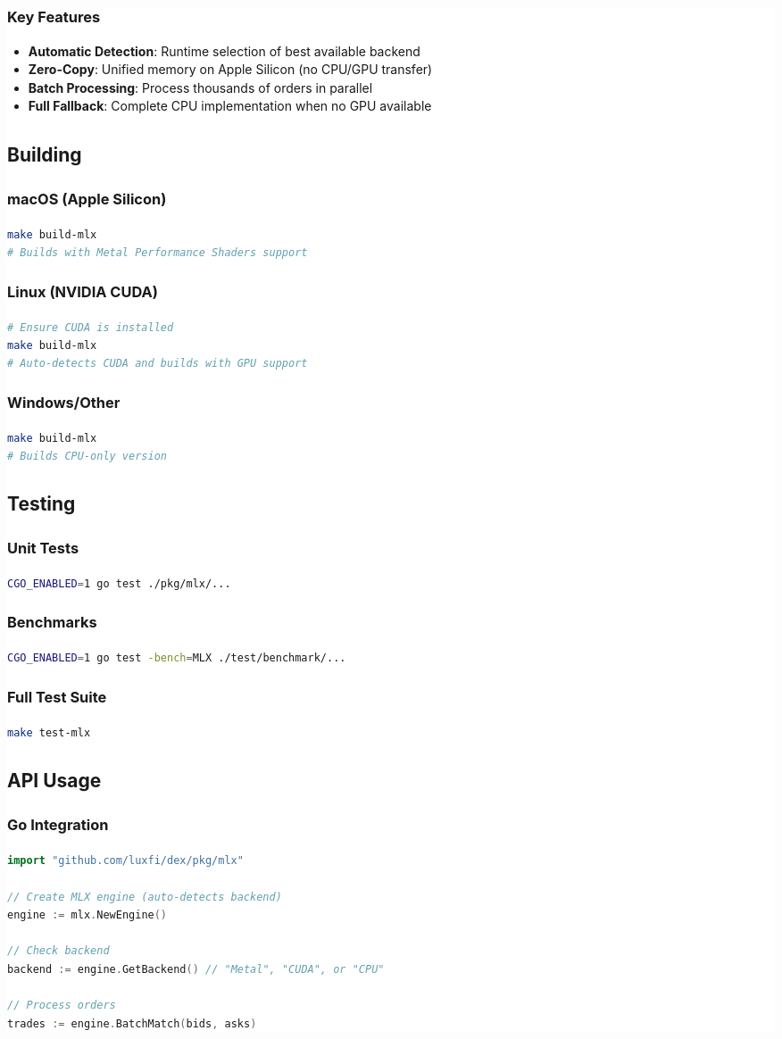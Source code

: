 ### Key Features
- **Automatic Detection**: Runtime selection of best available backend
- **Zero-Copy**: Unified memory on Apple Silicon (no CPU/GPU transfer)
- **Batch Processing**: Process thousands of orders in parallel
- **Full Fallback**: Complete CPU implementation when no GPU available

## Building

### macOS (Apple Silicon)
```bash
make build-mlx
# Builds with Metal Performance Shaders support
```

### Linux (NVIDIA CUDA)
```bash
# Ensure CUDA is installed
make build-mlx
# Auto-detects CUDA and builds with GPU support
```

### Windows/Other
```bash
make build-mlx
# Builds CPU-only version
```

## Testing

### Unit Tests
```bash
CGO_ENABLED=1 go test ./pkg/mlx/...
```

### Benchmarks
```bash
CGO_ENABLED=1 go test -bench=MLX ./test/benchmark/...
```

### Full Test Suite
```bash
make test-mlx
```

## API Usage

### Go Integration
```go
import "github.com/luxfi/dex/pkg/mlx"

// Create MLX engine (auto-detects backend)
engine := mlx.NewEngine()

// Check backend
backend := engine.GetBackend() // "Metal", "CUDA", or "CPU"

// Process orders
trades := engine.BatchMatch(bids, asks)
```
